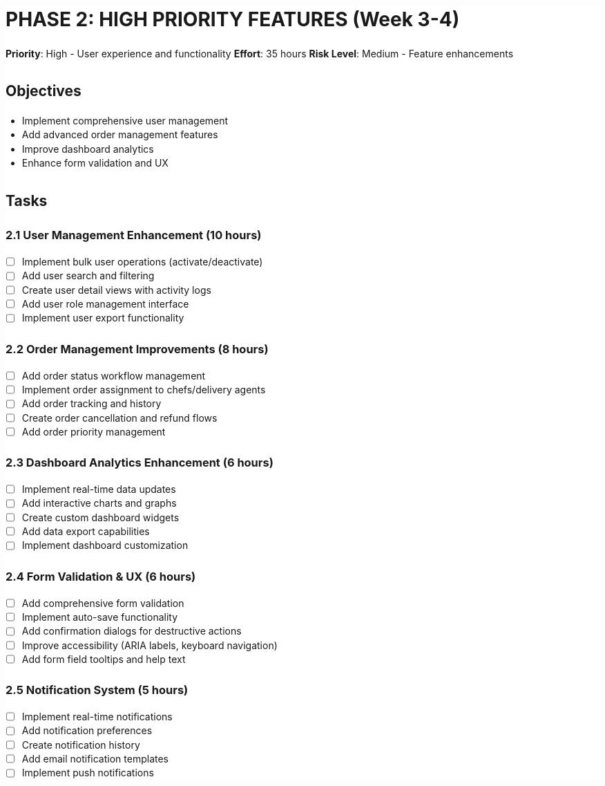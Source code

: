 
# PHASE 2: HIGH PRIORITY FEATURES (Week 3-4)
**Priority**: High - User experience and functionality
**Effort**: 35 hours
**Risk Level**: Medium - Feature enhancements

## Objectives
- Implement comprehensive user management
- Add advanced order management features
- Improve dashboard analytics
- Enhance form validation and UX

## Tasks

### 2.1 User Management Enhancement (10 hours)
- [ ] Implement bulk user operations (activate/deactivate)
- [ ] Add user search and filtering
- [ ] Create user detail views with activity logs
- [ ] Add user role management interface
- [ ] Implement user export functionality

### 2.2 Order Management Improvements (8 hours)
- [ ] Add order status workflow management
- [ ] Implement order assignment to chefs/delivery agents
- [ ] Add order tracking and history
- [ ] Create order cancellation and refund flows
- [ ] Add order priority management

### 2.3 Dashboard Analytics Enhancement (6 hours)
- [ ] Implement real-time data updates
- [ ] Add interactive charts and graphs
- [ ] Create custom dashboard widgets
- [ ] Add data export capabilities
- [ ] Implement dashboard customization

### 2.4 Form Validation & UX (6 hours)
- [ ] Add comprehensive form validation
- [ ] Implement auto-save functionality
- [ ] Add confirmation dialogs for destructive actions
- [ ] Improve accessibility (ARIA labels, keyboard navigation)
- [ ] Add form field tooltips and help text

### 2.5 Notification System (5 hours)
- [ ] Implement real-time notifications
- [ ] Add notification preferences
- [ ] Create notification history
- [ ] Add email notification templates
- [ ] Implement push notifications

